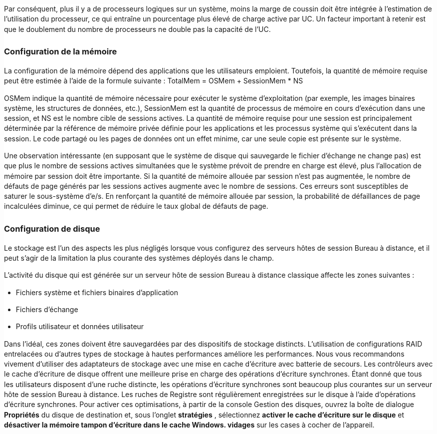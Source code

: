 Par conséquent, plus il y a de processeurs logiques sur un système, moins la marge de coussin doit être intégrée à l’estimation de l’utilisation du processeur, ce qui entraîne un pourcentage plus élevé de charge active par UC. Un facteur important à retenir est que le doublement du nombre de processeurs ne double pas la capacité de l’UC.

### <a name="memory-configuration"></a>Configuration de la mémoire

La configuration de la mémoire dépend des applications que les utilisateurs emploient. Toutefois, la quantité de mémoire requise peut être estimée à l’aide de la formule suivante : TotalMem = OSMem + SessionMem \* NS

OSMem indique la quantité de mémoire nécessaire pour exécuter le système d’exploitation (par exemple, les images binaires système, les structures de données, etc.), SessionMem est la quantité de processus de mémoire en cours d’exécution dans une session, et NS est le nombre cible de sessions actives. La quantité de mémoire requise pour une session est principalement déterminée par la référence de mémoire privée définie pour les applications et les processus système qui s’exécutent dans la session. Le code partagé ou les pages de données ont un effet minime, car une seule copie est présente sur le système.

Une observation intéressante (en supposant que le système de disque qui sauvegarde le fichier d’échange ne change pas) est que plus le nombre de sessions actives simultanées que le système prévoit de prendre en charge est élevé, plus l’allocation de mémoire par session doit être importante. Si la quantité de mémoire allouée par session n’est pas augmentée, le nombre de défauts de page générés par les sessions actives augmente avec le nombre de sessions. Ces erreurs sont susceptibles de saturer le sous-système d’e/s. En renforçant la quantité de mémoire allouée par session, la probabilité de défaillances de page incalculées diminue, ce qui permet de réduire le taux global de défauts de page.

### <a name="disk-configuration"></a>Configuration de disque

Le stockage est l’un des aspects les plus négligés lorsque vous configurez des serveurs hôtes de session Bureau à distance, et il peut s’agir de la limitation la plus courante des systèmes déployés dans le champ.

L’activité du disque qui est générée sur un serveur hôte de session Bureau à distance classique affecte les zones suivantes :

-   Fichiers système et fichiers binaires d’application

-   Fichiers d’échange

-   Profils utilisateur et données utilisateur

Dans l’idéal, ces zones doivent être sauvegardées par des dispositifs de stockage distincts. L’utilisation de configurations RAID entrelacées ou d’autres types de stockage à hautes performances améliore les performances. Nous vous recommandons vivement d’utiliser des adaptateurs de stockage avec une mise en cache d’écriture avec batterie de secours. Les contrôleurs avec le cache d’écriture de disque offrent une meilleure prise en charge des opérations d’écriture synchrones. Étant donné que tous les utilisateurs disposent d’une ruche distincte, les opérations d’écriture synchrones sont beaucoup plus courantes sur un serveur hôte de session Bureau à distance. Les ruches de Registre sont régulièrement enregistrées sur le disque à l’aide d’opérations d’écriture synchrones. Pour activer ces optimisations, à partir de la console Gestion des disques, ouvrez la boîte de dialogue **Propriétés** du disque de destination et, sous l’onglet **stratégies** , sélectionnez **activer le cache d’écriture sur le disque** et **désactiver la mémoire tampon d’écriture dans le cache Windows. vidages** sur les cases à cocher de l’appareil.
